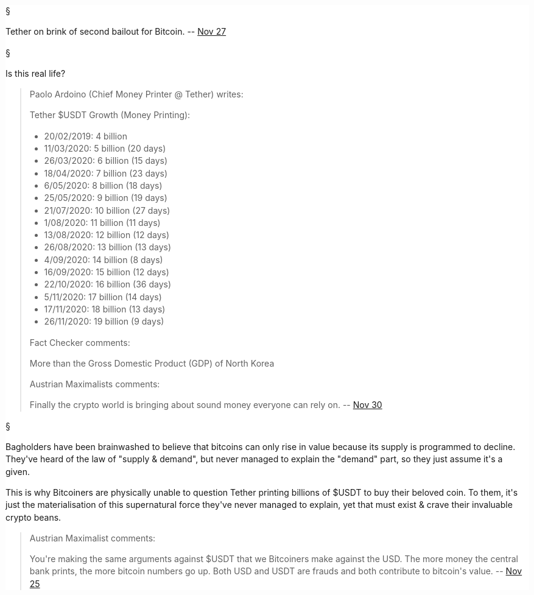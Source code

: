 §

Tether on brink of second bailout for Bitcoin.
-- [Nov 27](https://twitter.com/Tr0llyTr0llFace/status/1332405609065553920)

§

Is this real life?

> Paolo Ardoino (Chief Money Printer @ Tether) writes:
>
> Tether $USDT Growth (Money Printing):
>
> - 20/02/2019:  4 billion
> - 11/03/2020:  5 billion (20 days)
> - 26/03/2020:  6 billion (15 days)
> - 18/04/2020:  7 billion (23 days)
> - 6/05/2020:   8 billion (18 days)
> - 25/05/2020:  9 billion (19 days)
> - 21/07/2020: 10 billion (27 days)
> - 1/08/2020:  11 billion (11 days)
> - 13/08/2020: 12 billion (12 days)
> - 26/08/2020: 13 billion (13 days)
> - 4/09/2020:  14 billion (8 days)
> - 16/09/2020: 15 billion (12 days)
> - 22/10/2020: 16 billion (36 days)
> - 5/11/2020:  17 billion (14 days)
> - 17/11/2020: 18 billion (13 days)
> - 26/11/2020: 19 billion (9 days)
>
> Fact Checker comments:
>
> More than the Gross Domestic Product (GDP) of North Korea
>
> Austrian Maximalists comments:
>
> Finally the crypto world is bringing about sound
> money everyone can rely on.
-- [Nov 30](https://twitter.com/Tr0llyTr0llFace/status/1333482167943524355)

§


Bagholders have been brainwashed to believe that bitcoins can only rise in value because its supply is programmed to decline. They've heard of the law of "supply & demand", but never managed to explain the "demand" part, so they just assume it's a given.

This is why Bitcoiners are physically unable to question Tether printing billions of $USDT to buy their beloved coin. To them, it's just the materialisation of this supernatural force they've never managed to explain, yet that must exist & crave their invaluable crypto beans.


> Austrian Maximalist comments:
>
> You're making the same arguments against $USDT that we
> Bitcoiners make against the USD.
> The more money the central bank prints,
> the more bitcoin numbers go up.
> Both USD and USDT are frauds
> and both contribute to bitcoin's value.
-- [Nov 25](https://twitter.com/Tr0llyTr0llFace/status/1331717262781378561)
